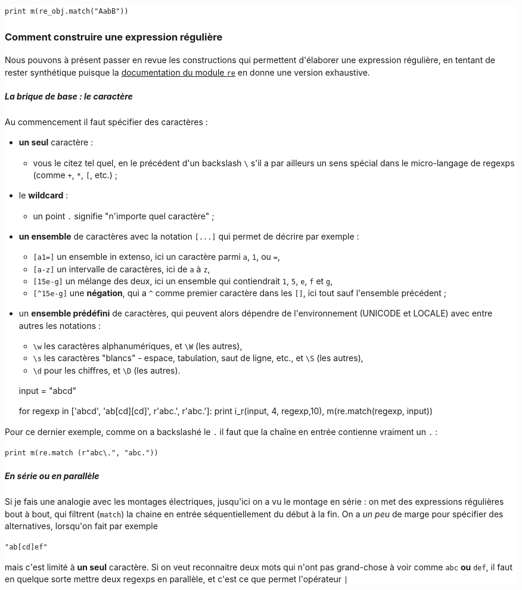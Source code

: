     print m(re_obj.match("AabB"))

### Comment construire une expression régulière

Nous pouvons à présent passer en revue les constructions qui permettent
d'élaborer une expression régulière, en tentant de rester synthétique puisque la
[documentation du module `re`](https://docs.python.org/2/library/re.html) en
donne une version exhaustive.

##### La brique de base : le caractère

Au commencement il faut spécifier des caractères&nbsp;:
 * **un seul** caractère&nbsp;:
   * vous le citez tel quel, en le précédent d'un backslash `\` s'il a par
ailleurs un sens spécial dans le micro-langage de regexps (comme `+`, `*`, `[`,
etc.)&nbsp;;
 * le **wildcard**&nbsp;:
    * un point `.` signifie "n'importe quel caractère"&nbsp;;
 * **un ensemble** de caractères avec la notation `[...]` qui permet de décrire
par exemple&nbsp;:
   * `[a1=]` un ensemble in extenso, ici un caractère parmi `a`, `1`, ou `=`,
   * `[a-z]` un intervalle de caractères, ici de `a` à `z`,
   * `[15e-g]` un mélange des deux, ici un ensemble qui contiendrait `1`, `5`,
`e`, `f` et `g`,
   * `[^15e-g]` une **négation**, qui a `^` comme premier caractère dans les
`[]`, ici tout sauf l'ensemble précédent&nbsp;;
 * un **ensemble prédéfini** de caractères, qui peuvent alors dépendre de
l'environnement (UNICODE et LOCALE) avec entre autres les notations&nbsp;:
   * `\w` les caractères alphanumériques, et `\W` (les autres),
   * `\s` les caractères "blancs" - espace, tabulation, saut de ligne, etc., et
`\S` (les autres),
   * `\d` pour les chiffres, et `\D` (les autres).


    input = "abcd"
    
    for regexp in ['abcd', 'ab[cd][cd]', r'abc.', r'abc\.']:
        print i_r(input, 4, regexp,10), m(re.match(regexp, input))

Pour ce dernier exemple, comme on a backslashé le `.` il faut que la chaîne en
entrée contienne vraiment un `.`&nbsp;:


    print m(re.match (r"abc\.", "abc."))

##### En série ou en parallèle

Si je fais une analogie avec les montages électriques, jusqu'ici on a vu le
montage en série&nbsp;: on met des expressions régulières bout à bout, qui
filtrent (`match`) la chaine en entrée séquentiellement du début à la fin. On a
*un peu* de marge pour spécifier des alternatives, lorsqu'on fait par exemple

    "ab[cd]ef"

mais c'est limité à **un seul** caractère. Si on veut reconnaitre deux mots qui
n'ont pas grand-chose à voir comme `abc` **ou** `def`, il faut en quelque sorte
mettre deux regexps en parallèle, et c'est ce que permet l'opérateur `|`
